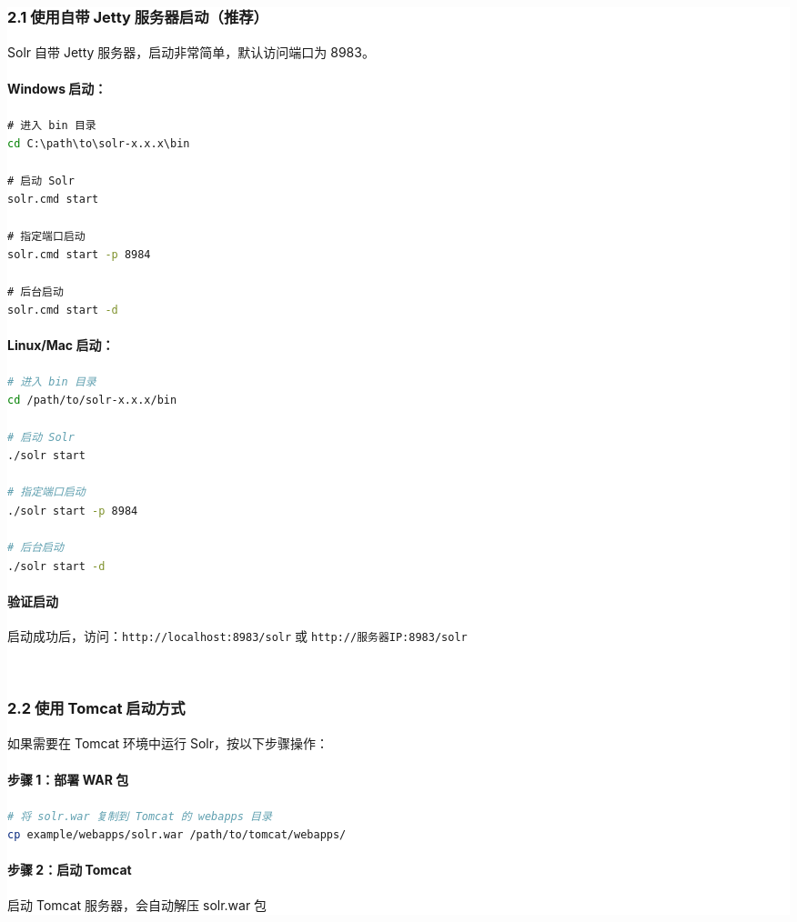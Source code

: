 ### 2.1 使用自带 Jetty 服务器启动（推荐）

Solr 自带 Jetty 服务器，启动非常简单，默认访问端口为 8983。

#### Windows 启动：
```cmd
# 进入 bin 目录
cd C:\path\to\solr-x.x.x\bin

# 启动 Solr
solr.cmd start

# 指定端口启动
solr.cmd start -p 8984

# 后台启动
solr.cmd start -d
```

#### Linux/Mac 启动：
```bash
# 进入 bin 目录
cd /path/to/solr-x.x.x/bin

# 启动 Solr
./solr start

# 指定端口启动
./solr start -p 8984

# 后台启动
./solr start -d
```

#### 验证启动
启动成功后，访问：`http://localhost:8983/solr` 或 `http://服务器IP:8983/solr`

<img :src="$withBase('/assets/images/solr/solr1.png')" 
  alt=""
  height="auto">

### 2.2 使用 Tomcat 启动方式

如果需要在 Tomcat 环境中运行 Solr，按以下步骤操作：

#### 步骤 1：部署 WAR 包
```bash
# 将 solr.war 复制到 Tomcat 的 webapps 目录
cp example/webapps/solr.war /path/to/tomcat/webapps/
```

#### 步骤 2：启动 Tomcat
启动 Tomcat 服务器，会自动解压 solr.war 包
